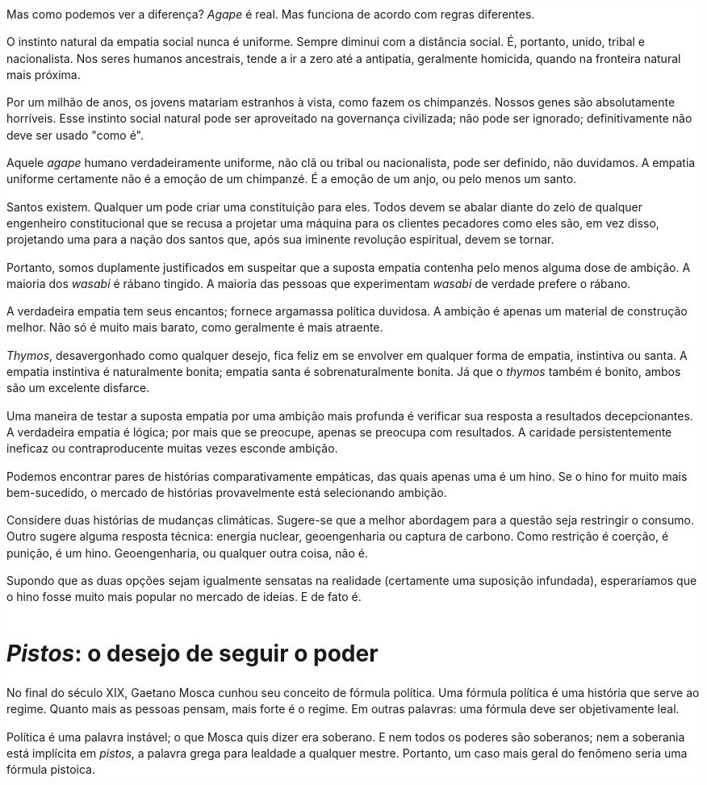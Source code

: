 Mas como podemos ver a diferença? _Agape_ é real. Mas funciona de acordo com regras diferentes.

O instinto natural da empatia social nunca é uniforme. Sempre diminui com a distância social. É, portanto, unido, tribal e nacionalista. Nos seres humanos ancestrais, tende a ir a zero até a antipatia, geralmente homicida, quando na fronteira natural mais próxima.

Por um milhão de anos, os jovens matariam estranhos à vista, como fazem os chimpanzés. Nossos genes são absolutamente horríveis. Esse instinto social natural pode ser aproveitado na governança civilizada; não pode ser ignorado; definitivamente não deve ser usado "como é".

Aquele _agape_ humano verdadeiramente uniforme, não clã ou tribal ou nacionalista, pode ser definido, não duvidamos. A empatia uniforme certamente não é a emoção de um chimpanzé. É a emoção de um anjo, ou pelo menos um santo.

Santos existem. Qualquer um pode criar uma constituição para eles. Todos devem se abalar diante do zelo de qualquer engenheiro constitucional que se recusa a projetar uma máquina para os clientes pecadores como eles são, em vez disso, projetando uma para a nação dos santos que, após sua iminente revolução espiritual, devem se tornar.

Portanto, somos duplamente justificados em suspeitar que a suposta empatia contenha pelo menos alguma dose de ambição. A maioria dos _wasabi_ é rábano tingido. A maioria das pessoas que experimentam _wasabi_ de verdade prefere o rábano.

A verdadeira empatia tem seus encantos; fornece argamassa política duvidosa. A ambição é apenas um material de construção melhor. Não só é muito mais barato, como geralmente é mais atraente.

_Thymos_, desavergonhado como qualquer desejo, fica feliz em se envolver em qualquer forma de empatia, instintiva ou santa. A empatia instintiva é naturalmente bonita; empatia santa é sobrenaturalmente bonita. Já que o _thymos_ também é bonito, ambos são um excelente disfarce.

Uma maneira de testar a suposta empatia por uma ambição mais profunda é verificar sua resposta a resultados decepcionantes. A verdadeira empatia é lógica; por mais que se preocupe, apenas se preocupa com resultados. A caridade persistentemente ineficaz ou contraproducente muitas vezes esconde ambição.

Podemos encontrar pares de histórias comparativamente empáticas, das quais apenas uma é um hino. Se o hino for muito mais bem-sucedido, o mercado de histórias provavelmente está selecionando ambição.

Considere duas histórias de mudanças climáticas. Sugere-se que a melhor abordagem para a questão seja restringir o consumo. Outro sugere alguma resposta técnica: energia nuclear, geoengenharia ou captura de carbono. Como restrição é coerção, é punição, é um hino. Geoengenharia, ou qualquer outra coisa, não é.

Supondo que as duas opções sejam igualmente sensatas na realidade (certamente uma suposição infundada), esperaríamos que o hino fosse muito mais popular no mercado de ideias. E de fato é.

# _Pistos_: o desejo de seguir o poder

No final do século XIX, Gaetano Mosca cunhou seu conceito de fórmula política. Uma fórmula política é uma história que serve ao regime. Quanto mais as pessoas pensam, mais forte é o regime. Em outras palavras: uma fórmula deve ser objetivamente leal.

Política é uma palavra instável; o que Mosca quis dizer era soberano. E nem todos os poderes são soberanos; nem a soberania está implícita em _pistos_, a palavra grega para lealdade a qualquer mestre. Portanto, um caso mais geral do fenômeno seria uma fórmula pistoica.
